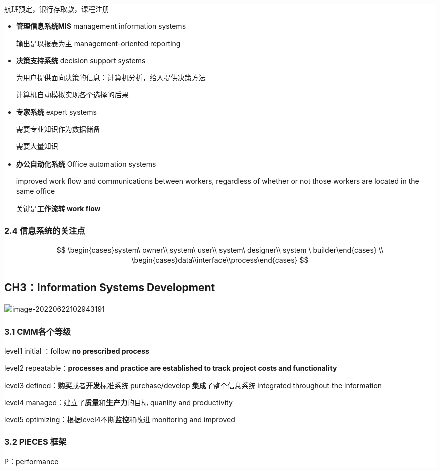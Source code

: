   航班预定，银行存取款，课程注册

- **管理信息系统MIS** management information systems

  输出是以报表为主  management-oriented reporting

- **决策支持系统** decision support systems

  为用户提供面向决策的信息：计算机分析，给人提供决策方法

  计算机自动模拟实现各个选择的后果

- **专家系统** expert systems

  需要专业知识作为数据储备

  需要大量知识

- **办公自动化系统** Office automation systems

  improved work flow and communications between workers, regardless of  whether or not those workers are located in the same office

  关键是**工作流转 work flow**

### 2.4 信息系统的关注点

$$
\begin{cases}system\ owner\\ 
system\ user\\
system\ designer\\
system \ builder\end{cases}
\\
\begin{cases}data\\interface\\process\end{cases}
$$

## CH3：Information Systems Development

![image-20220622102943191](https://cdn.jsdelivr.net/gh/Holmes233666/blogImage@main/img/image-20220622102943191.png)

### 3.1 CMM各个等级

level1 initial ：follow **no prescribed process**

level2 repeatable：**processes and practice are established to track project costs and functionality**

level3 defined：**购买**或者**开发**标准系统 purchase/develop **集成**了整个信息系统 integrated throughout the information

level4 managed：建立了**质量**和**生产力**的目标 quanlity and productivity

level5 optimizing：根据level4不断监控和改进 monitoring and improved

### 3.2 PIECES 框架

P：performance
